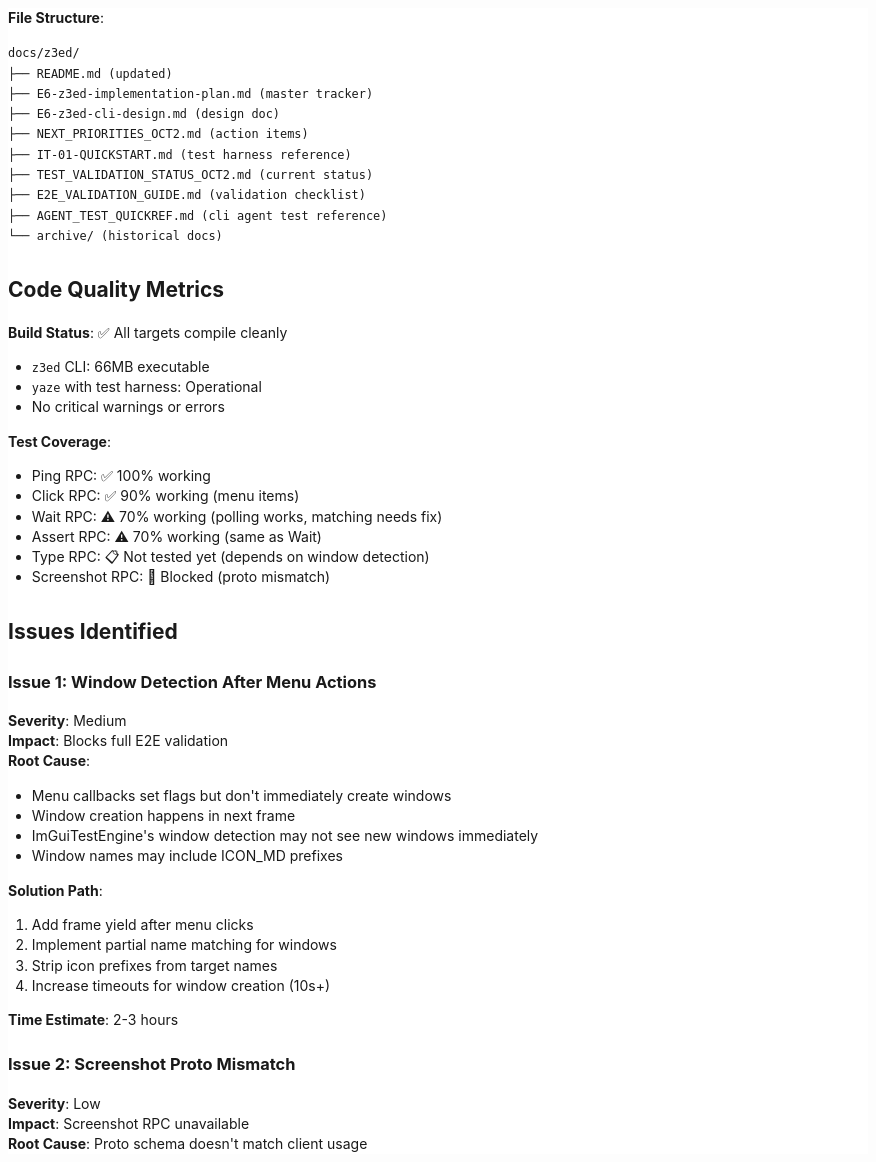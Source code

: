 **File Structure**:
```
docs/z3ed/
├── README.md (updated)
├── E6-z3ed-implementation-plan.md (master tracker)
├── E6-z3ed-cli-design.md (design doc)
├── NEXT_PRIORITIES_OCT2.md (action items)
├── IT-01-QUICKSTART.md (test harness reference)
├── TEST_VALIDATION_STATUS_OCT2.md (current status)
├── E2E_VALIDATION_GUIDE.md (validation checklist)
├── AGENT_TEST_QUICKREF.md (cli agent test reference)
└── archive/ (historical docs)
```

## Code Quality Metrics

**Build Status**: ✅ All targets compile cleanly
- `z3ed` CLI: 66MB executable
- `yaze` with test harness: Operational
- No critical warnings or errors

**Test Coverage**:
- Ping RPC: ✅ 100% working
- Click RPC: ✅ 90% working (menu items)
- Wait RPC: ⚠️ 70% working (polling works, matching needs fix)
- Assert RPC: ⚠️ 70% working (same as Wait)
- Type RPC: 📋 Not tested yet (depends on window detection)
- Screenshot RPC: 🔧 Blocked (proto mismatch)

## Issues Identified

### Issue 1: Window Detection After Menu Actions
**Severity**: Medium  
**Impact**: Blocks full E2E validation  
**Root Cause**: 
- Menu callbacks set flags but don't immediately create windows
- Window creation happens in next frame
- ImGuiTestEngine's window detection may not see new windows immediately
- Window names may include ICON_MD prefixes

**Solution Path**:
1. Add frame yield after menu clicks
2. Implement partial name matching for windows
3. Strip icon prefixes from target names
4. Increase timeouts for window creation (10s+)

**Time Estimate**: 2-3 hours

### Issue 2: Screenshot Proto Mismatch
**Severity**: Low  
**Impact**: Screenshot RPC unavailable  
**Root Cause**: Proto schema doesn't match client usage
